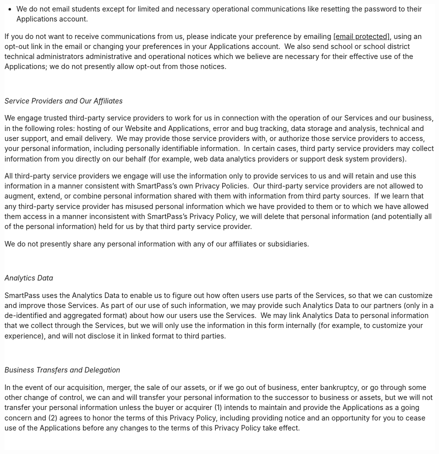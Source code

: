 * We do not email students except for limited and necessary operational communications like resetting the password to their Applications account.

If you do not want to receive communications from us, please indicate your preference by emailing [\[email protected\]](https://www.smartpass.app/cdn-cgi/l/email-protection), using an opt-out link in the email or changing your preferences in your Applications account.  We also send school or school district technical administrators administrative and operational notices which we believe are necessary for their effective use of the Applications; we do not presently allow opt-out from those notices.

‍

_Service Providers and Our Affiliates_

We engage trusted third-party service providers to work for us in connection with the operation of our Services and our business, in the following roles: hosting of our Website and Applications, error and bug tracking, data storage and analysis, technical and user support, and email delivery.  We may provide those service providers with, or authorize those service providers to access, your personal information, including personally identifiable information.  In certain cases, third party service providers may collect information from you directly on our behalf (for example, web data analytics providers or support desk system providers).

All third-party service providers we engage will use the information only to provide services to us and will retain and use this information in a manner consistent with SmartPass’s own Privacy Policies.  Our third-party service providers are not allowed to augment, extend, or combine personal information shared with them with information from third party sources.  If we learn that any third-party service provider has misused personal information which we have provided to them or to which we have allowed them access in a manner inconsistent with SmartPass’s Privacy Policy, we will delete that personal information (and potentially all of the personal information) held for us by that third party service provider.

We do not presently share any personal information with any of our affiliates or subsidiaries.

‍

_Analytics Data_

SmartPass uses the Analytics Data to enable us to figure out how often users use parts of the Services, so that we can customize and improve those Services. As part of our use of such information, we may provide such Analytics Data to our partners (only in a de-identified and aggregated format) about how our users use the Services.  We may link Analytics Data to personal information that we collect through the Services, but we will only use the information in this form internally (for example, to customize your experience), and will not disclose it in linked format to third parties.

‍

_Business Transfers and Delegation_

In the event of our acquisition, merger, the sale of our assets, or if we go out of business, enter bankruptcy, or go through some other change of control, we can and will transfer your personal information to the successor to business or assets, but we will not transfer your personal information unless the buyer or acquirer (1) intends to maintain and provide the Applications as a going concern and (2) agrees to honor the terms of this Privacy Policy, including providing notice and an opportunity for you to cease use of the Applications before any changes to the terms of this Privacy Policy take effect.

‍
